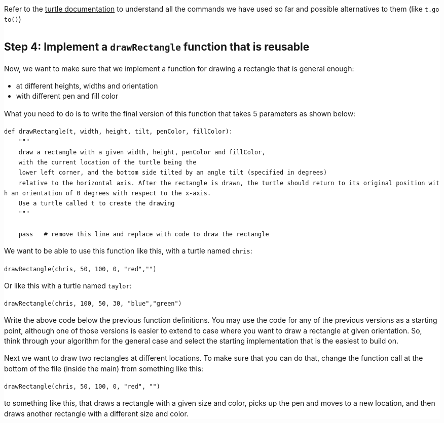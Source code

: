 Refer to the [turtle documentation](https://docs.python.org/3.6/library/turtle.html) to understand all the commands we have used so far and possible alternatives to them (like `t.goto()`)

## Step 4: Implement a `drawRectangle` function that is reusable

Now, we want to make sure that we implement a function for drawing a rectangle that is general enough:

* at different heights, widths and orientation
* with different pen and fill color


What you need to do is to write the final version of this function that takes 5 parameters as shown below:

```
def drawRectangle(t, width, height, tilt, penColor, fillColor):
    """
    draw a rectangle with a given width, height, penColor and fillColor,
    with the current location of the turtle being the 
    lower left corner, and the bottom side tilted by an angle tilt (specified in degrees)
    relative to the horizontal axis. After the rectangle is drawn, the turtle should return to its original position with an orientation of 0 degrees with respect to the x-axis.
    Use a turtle called t to create the drawing
    """

    pass   # remove this line and replace with code to draw the rectangle

```

We want to be able to use this function like this, with a turtle named `chris`:

```
drawRectangle(chris, 50, 100, 0, "red","")
```

Or like this with a turtle named `taylor`:

```
drawRectangle(chris, 100, 50, 30, "blue","green")
```

Write the above code below the previous function definitions. You may use the code for any of the previous versions as a starting point, although one of those versions is easier to extend to case where you want to draw a rectangle at given orientation. So, think through your algorithm for the general case and select the starting implementation that is the easiest to build on.


Next we want to draw two rectangles at different locations. To make sure that you can do that, change the function call
at the bottom of the file (inside the main) from something like this:

```
drawRectangle(chris, 50, 100, 0, "red", "") 
```

to something like this, that draws a rectangle with a given size and color,  picks up the pen and moves to a new location,
and then draws another rectangle with a different size and color.
